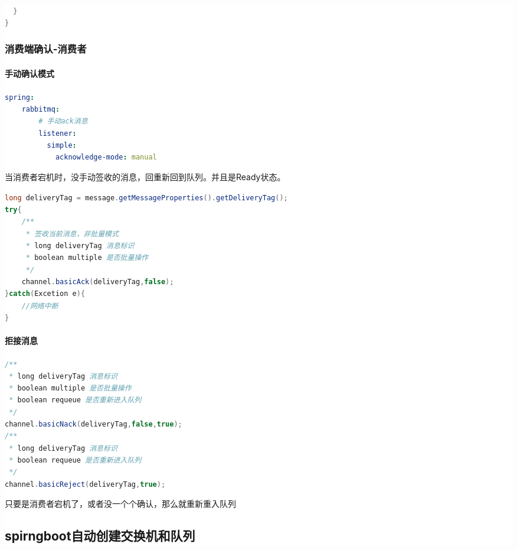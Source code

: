 ```java
  }
}
```



### 消费端确认-消费者

#### 手动确认模式

```yml
spring:
    rabbitmq:
        # 手动ack消息
        listener:
          simple:
            acknowledge-mode: manual
```

当消费者宕机时，没手动签收的消息，回重新回到队列。并且是Ready状态。

```java
long deliveryTag = message.getMessageProperties().getDeliveryTag();
try{
    /**
     * 签收当前消息，非批量模式
     * long deliveryTag 消息标识
     * boolean multiple 是否批量操作
     */
	channel.basicAck(deliveryTag,false);
}catch(Excetion e){
    //网络中断
}
```

#### 拒接消息

```java
/**
 * long deliveryTag 消息标识
 * boolean multiple 是否批量操作
 * boolean requeue 是否重新进入队列
 */
channel.basicNack(deliveryTag,false,true);
/**
 * long deliveryTag 消息标识
 * boolean requeue 是否重新进入队列
 */
channel.basicReject(deliveryTag,true);
```

只要是消费者宕机了，或者没一个个确认，那么就重新重入队列



## spirngboot自动创建交换机和队列
